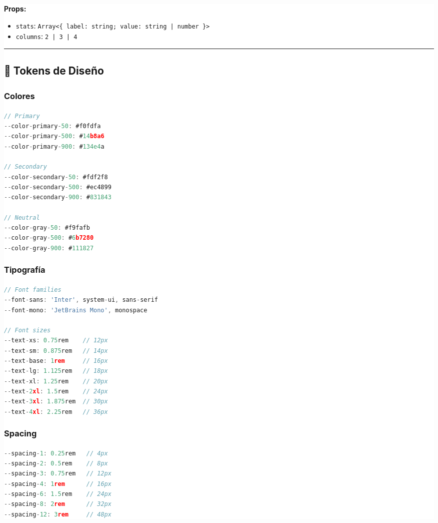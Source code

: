 **Props:**

- `stats`: `Array<{ label: string; value: string | number }>`
- `columns`: `2 | 3 | 4`

---

## 🎨 Tokens de Diseño

### Colores

```typescript
// Primary
--color-primary-50: #f0fdfa
--color-primary-500: #14b8a6
--color-primary-900: #134e4a

// Secondary
--color-secondary-50: #fdf2f8
--color-secondary-500: #ec4899
--color-secondary-900: #831843

// Neutral
--color-gray-50: #f9fafb
--color-gray-500: #6b7280
--color-gray-900: #111827
```

### Tipografía

```typescript
// Font families
--font-sans: 'Inter', system-ui, sans-serif
--font-mono: 'JetBrains Mono', monospace

// Font sizes
--text-xs: 0.75rem    // 12px
--text-sm: 0.875rem   // 14px
--text-base: 1rem     // 16px
--text-lg: 1.125rem   // 18px
--text-xl: 1.25rem    // 20px
--text-2xl: 1.5rem    // 24px
--text-3xl: 1.875rem  // 30px
--text-4xl: 2.25rem   // 36px
```

### Spacing

```typescript
--spacing-1: 0.25rem   // 4px
--spacing-2: 0.5rem    // 8px
--spacing-3: 0.75rem   // 12px
--spacing-4: 1rem      // 16px
--spacing-6: 1.5rem    // 24px
--spacing-8: 2rem      // 32px
--spacing-12: 3rem     // 48px
```
